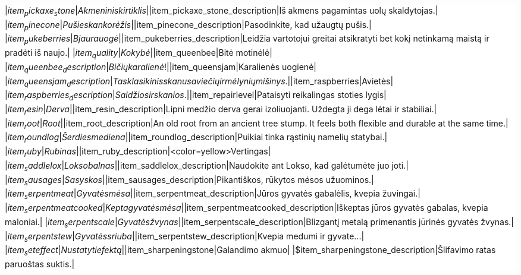|$item_pickaxe_stone|Akmeninis kirtiklis|
|$item_pickaxe_stone_description|Iš akmens pagamintas uolų skaldytojas.|
|$item_pinecone|Pušies kankorėžis|
|$item_pinecone_description|Pasodinkite, kad užaugtų pušis.|
|$item_pukeberries|Bjaurauogė|
|$item_pukeberries_description|Leidžia vartotojui greitai atsikratyti bet kokį netinkamą maistą ir pradėti iš naujo.|
|$item_quality|Kokybė|
|$item_queenbee|Bitė motinėlė|
|$item_queenbee_description|Bičių karalienė!|
|$item_queensjam|Karalienės uogienė|
|$item_queensjam_description|Tas klasikinis skanus aviečių ir mėlynių mišinys.|
|$item_raspberries|Avietės|
|$item_raspberries_description|Saldžios ir skanios.|
|$item_repairlevel|Pataisyti reikalingas stoties lygis|
|$item_resin|Derva|
|$item_resin_description|Lipni medžio derva gerai izoliuojanti. Uždegta ji dega lėtai ir stabiliai.|
|$item_root|Root|
|$item_root_description|An old root from an ancient tree stump. It feels both flexible and durable at the same time.|
|$item_roundlog|Šerdies mediena|
|$item_roundlog_description|Puikiai tinka rąstinių namelių statybai.|
|$item_ruby|Rubinas|
|$item_ruby_description|<color=yellow>Vertingas</color>|
|$item_saddlelox|Lokso balnas|
|$item_saddlelox_description|Naudokite ant Lokso, kad galėtumėte juo joti.|
|$item_sausages|Sasyskos|
|$item_sausages_description|Pikantiškos, rūkytos mėsos užuominos.|
|$item_serpentmeat|Gyvatės mėsa|
|$item_serpentmeat_description|Jūros gyvatės gabalėlis, kvepia žuvingai.|
|$item_serpentmeatcooked|Kepta gyvatės mėsa|
|$item_serpentmeatcooked_description|Iškeptas jūros gyvatės gabalas, kvepia maloniai.|
|$item_serpentscale|Gyvatės žvynas|
|$item_serpentscale_description|Blizgantį metalą primenantis jūrinės gyvatės žvynas.|
|$item_serpentstew|Gyvatės sriuba|
|$item_serpentstew_description|Kvepia medumi ir gyvate...|
|$item_seteffect|Nustatyti efektą|
|$item_sharpeningstone|Galandimo akmuo|
|$item_sharpeningstone_description|Šlifavimo ratas paruoštas suktis.|